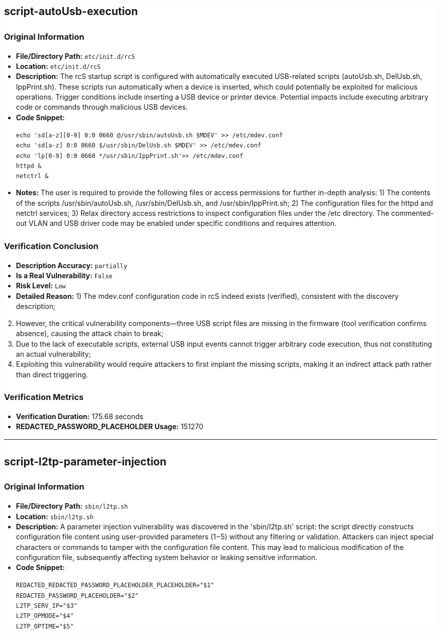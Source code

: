 ## script-autoUsb-execution

### Original Information
- **File/Directory Path:** `etc/init.d/rcS`
- **Location:** `etc/init.d/rcS`
- **Description:** The rcS startup script is configured with automatically executed USB-related scripts (autoUsb.sh, DelUsb.sh, IppPrint.sh). These scripts run automatically when a device is inserted, which could potentially be exploited for malicious operations. Trigger conditions include inserting a USB device or printer device. Potential impacts include executing arbitrary code or commands through malicious USB devices.
- **Code Snippet:**
  ```
  echo 'sd[a-z][0-9] 0:0 0660 @/usr/sbin/autoUsb.sh $MDEV' >> /etc/mdev.conf
  echo 'sd[a-z] 0:0 0660 $/usr/sbin/DelUsb.sh $MDEV' >> /etc/mdev.conf
  echo 'lp[0-9] 0:0 0660 */usr/sbin/IppPrint.sh'>> /etc/mdev.conf
  httpd &
  netctrl &
  ```
- **Notes:** The user is required to provide the following files or access permissions for further in-depth analysis: 1) The contents of the scripts /usr/sbin/autoUsb.sh, /usr/sbin/DelUsb.sh, and /usr/sbin/IppPrint.sh; 2) The configuration files for the httpd and netctrl services; 3) Relax directory access restrictions to inspect configuration files under the /etc directory. The commented-out VLAN and USB driver code may be enabled under specific conditions and requires attention.

### Verification Conclusion
- **Description Accuracy:** `partially`
- **Is a Real Vulnerability:** `False`
- **Risk Level:** `Low`
- **Detailed Reason:** 1) The mdev.conf configuration code in rcS indeed exists (verified), consistent with the discovery description;  
2) However, the critical vulnerability components—three USB script files are missing in the firmware (tool verification confirms absence), causing the attack chain to break;  
3) Due to the lack of executable scripts, external USB input events cannot trigger arbitrary code execution, thus not constituting an actual vulnerability;  
4) Exploiting this vulnerability would require attackers to first implant the missing scripts, making it an indirect attack path rather than direct triggering.

### Verification Metrics
- **Verification Duration:** 175.68 seconds
- **REDACTED_PASSWORD_PLACEHOLDER Usage:** 151270

---

## script-l2tp-parameter-injection

### Original Information
- **File/Directory Path:** `sbin/l2tp.sh`
- **Location:** `sbin/l2tp.sh`
- **Description:** A parameter injection vulnerability was discovered in the 'sbin/l2tp.sh' script: the script directly constructs configuration file content using user-provided parameters ($1-$5) without any filtering or validation. Attackers can inject special characters or commands to tamper with the configuration file content. This may lead to malicious modification of the configuration file, subsequently affecting system behavior or leaking sensitive information.
- **Code Snippet:**
  ```
  REDACTED_REDACTED_PASSWORD_PLACEHOLDER_PLACEHOLDER="$1"
  REDACTED_PASSWORD_PLACEHOLDER="$2"
  L2TP_SERV_IP="$3"
  L2TP_OPMODE="$4"
  L2TP_OPTIME="$5"
  ```